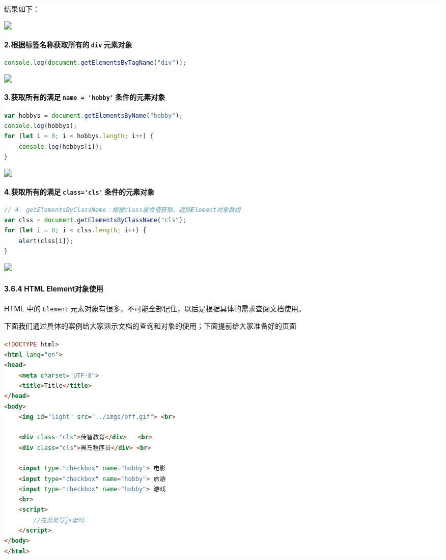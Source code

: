 结果如下：

![](https://gitlab.com/apzs/image/-/raw/master/image/a8821da8577f4944a643a2deb27a6008.png)

**2.根据标签名称获取所有的 `div` 元素对象**

```js
console.log(document.getElementsByTagName("div"));
```

![](https://gitlab.com/apzs/image/-/raw/master/image/dd79633c145d4c9fa2a8371ca82f9466.png)

**3.获取所有的满足 `name = 'hobby'` 条件的元素对象**

```js
var hobbys = document.getElementsByName("hobby");
console.log(hobbys);
for (let i = 0; i < hobbys.length; i++) {
    console.log(hobbys[i]);
}
```

![](https://gitlab.com/apzs/image/-/raw/master/image/2310fa9fc18d45639815d0395160b3d1.png)

**4.获取所有的满足 `class='cls'` 条件的元素对象**

```js
// 4. getElementsByClassName：根据class属性值获取，返回Element对象数组
var clss = document.getElementsByClassName("cls");
for (let i = 0; i < clss.length; i++) {
    alert(clss[i]);
}
```

![](https://gitlab.com/apzs/image/-/raw/master/image/decc58d382e84753823f70cedf4b236e.png)

#### 3.6.4 HTML Element对象使用

HTML 中的 `Element` 元素对象有很多，不可能全部记住，以后是根据具体的需求查阅文档使用。

下面我们通过具体的案例给大家演示文档的查询和对象的使用；下面提前给大家准备好的页面

```html
<!DOCTYPE html>
<html lang="en">
<head>
    <meta charset="UTF-8">
    <title>Title</title>
</head>
<body>
    <img id="light" src="../imgs/off.gif"> <br>
 
    <div class="cls">传智教育</div>   <br>
    <div class="cls">黑马程序员</div> <br>
 
    <input type="checkbox" name="hobby"> 电影
    <input type="checkbox" name="hobby"> 旅游
    <input type="checkbox" name="hobby"> 游戏
    <br>
    <script>
        //在此处写js低吗
    </script>
</body>
</html>
```
